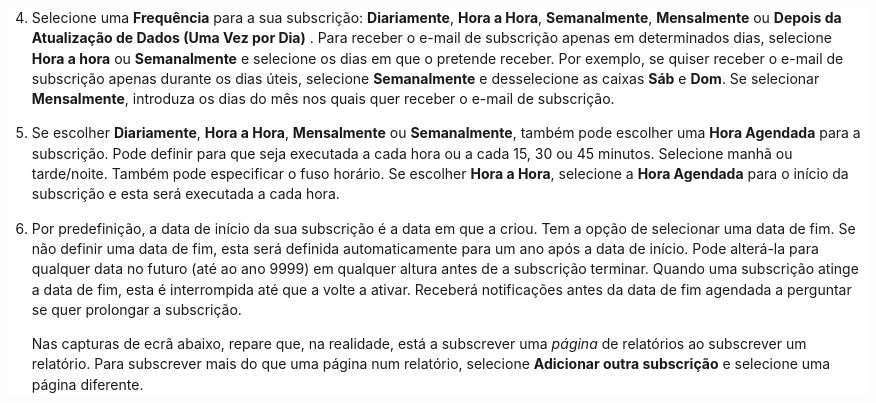 4. Selecione uma **Frequência** para a sua subscrição:  **Diariamente**, **Hora a Hora**, **Semanalmente**, **Mensalmente** ou **Depois da Atualização de Dados (Uma Vez por Dia)** . Para receber o e-mail de subscrição apenas em determinados dias, selecione **Hora a hora** ou **Semanalmente** e selecione os dias em que o pretende receber. Por exemplo, se quiser receber o e-mail de subscrição apenas durante os dias úteis, selecione **Semanalmente** e desselecione as caixas **Sáb** e **Dom**. Se selecionar **Mensalmente**, introduza os dias do mês nos quais quer receber o e-mail de subscrição.

5. Se escolher **Diariamente**, **Hora a Hora**, **Mensalmente** ou **Semanalmente**, também pode escolher uma **Hora Agendada** para a subscrição. Pode definir para que seja executada a cada hora ou a cada 15, 30 ou 45 minutos. Selecione manhã ou tarde/noite. Também pode especificar o fuso horário. Se escolher **Hora a Hora**, selecione a **Hora Agendada** para o início da subscrição e esta será executada a cada hora.

6. Por predefinição, a data de início da sua subscrição é a data em que a criou. Tem a opção de selecionar uma data de fim. Se não definir uma data de fim, esta será definida automaticamente para um ano após a data de início. Pode alterá-la para qualquer data no futuro (até ao ano 9999) em qualquer altura antes de a subscrição terminar. Quando uma subscrição atinge a data de fim, esta é interrompida até que a volte a ativar. Receberá notificações antes da data de fim agendada a perguntar se quer prolongar a subscrição.

    Nas capturas de ecrã abaixo, repare que, na realidade, está a subscrever uma _página_ de relatórios ao subscrever um relatório. Para subscrever mais do que uma página num relatório, selecione **Adicionar outra subscrição** e selecione uma página diferente.
     